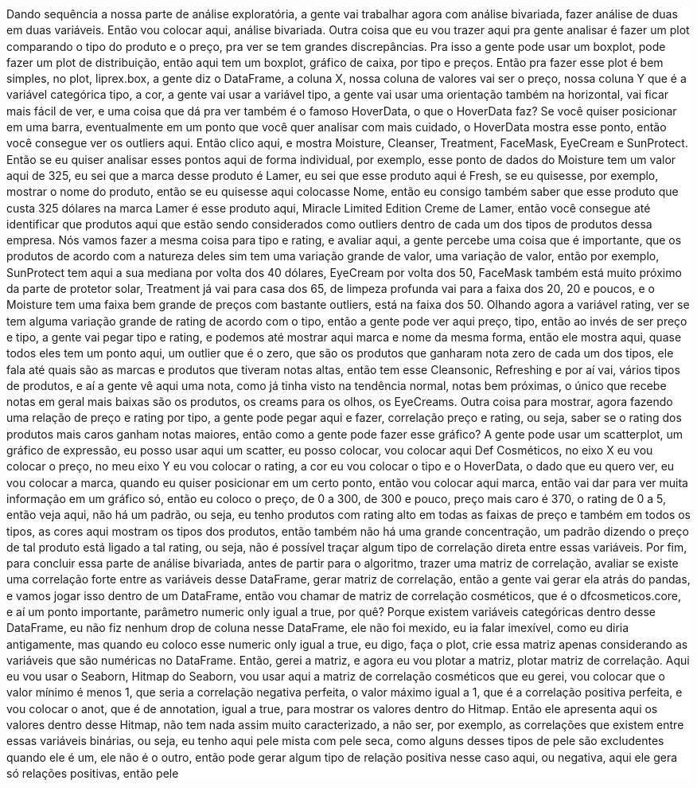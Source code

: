 Dando sequência a nossa parte de análise exploratória, a gente vai trabalhar agora com análise bivariada, fazer análise de duas em duas variáveis. Então vou colocar aqui, análise bivariada. Outra coisa que eu vou trazer aqui pra gente analisar é fazer um plot comparando o tipo do produto e o preço, pra ver se tem grandes discrepâncias. Pra isso a gente pode usar um boxplot, pode fazer um plot de distribuição, então aqui tem um boxplot, gráfico de caixa, por tipo e preços. Então pra fazer esse plot é bem simples, no plot, liprex.box, a gente diz o DataFrame, a coluna X, nossa coluna de valores vai ser o preço, nossa coluna Y que é a variável categórica tipo, a cor, a gente vai usar a variável tipo, a gente vai usar uma orientação também na horizontal, vai ficar mais fácil de ver, e uma coisa que dá pra ver também é o famoso HoverData, o que o HoverData faz? Se você quiser posicionar em uma barra, eventualmente em um ponto que você quer analisar com mais cuidado, o HoverData mostra esse ponto, então você consegue ver os outliers aqui. Então clico aqui, e mostra Moisture, Cleanser, Treatment, FaceMask, EyeCream e SunProtect. Então se eu quiser analisar esses pontos aqui de forma individual, por exemplo, esse ponto de dados do Moisture tem um valor aqui de 325, eu sei que a marca desse produto é Lamer, eu sei que esse produto aqui é Fresh, se eu quisesse, por exemplo, mostrar o nome do produto, então se eu quisesse aqui colocasse Nome, então eu consigo também saber que esse produto que custa 325 dólares na marca Lamer é esse produto aqui, Miracle Limited Edition Creme de Lamer, então você consegue até identificar que produtos aqui que estão sendo considerados como outliers dentro de cada um dos tipos de produtos dessa empresa. Nós vamos fazer a mesma coisa para tipo e rating, e avaliar aqui, a gente percebe uma coisa que é importante, que os produtos de acordo com a natureza deles sim tem uma variação grande de valor, uma variação de valor, então por exemplo, SunProtect tem aqui a sua mediana por volta dos 40 dólares, EyeCream por volta dos 50, FaceMask também está muito próximo da parte de protetor solar, Treatment já vai para casa dos 65, de limpeza profunda vai para a faixa dos 20, 20 e poucos, e o Moisture tem uma faixa bem grande de preços com bastante outliers, está na faixa dos 50. Olhando agora a variável rating, ver se tem alguma variação grande de rating de acordo com o tipo, então a gente pode ver aqui preço, tipo, então ao invés de ser preço e tipo, a gente vai pegar tipo e rating, e podemos até mostrar aqui marca e nome da mesma forma, então ele mostra aqui, quase todos eles tem um ponto aqui, um outlier que é o zero, que são os produtos que ganharam nota zero de cada um dos tipos, ele fala até quais são as marcas e produtos que tiveram notas altas, então tem esse Cleansonic, Refreshing e por aí vai, vários tipos de produtos, e aí a gente vê aqui uma nota, como já tinha visto na tendência normal, notas bem próximas, o único que recebe notas em geral mais baixas são os produtos, os creams para os olhos, os EyeCreams. Outra coisa para mostrar, agora fazendo uma relação de preço e rating por tipo, a gente pode pegar aqui e fazer, correlação preço e rating, ou seja, saber se o rating dos produtos mais caros ganham notas maiores, então como a gente pode fazer esse gráfico? A gente pode usar um scatterplot, um gráfico de expressão, eu posso usar aqui um scatter, eu posso colocar, vou colocar aqui Def Cosméticos, no eixo X eu vou colocar o preço, no meu eixo Y eu vou colocar o rating, a cor eu vou colocar o tipo e o HoverData, o dado que eu quero ver, eu vou colocar a marca, quando eu quiser posicionar em um certo ponto, então vou colocar aqui marca, então vai dar para ver muita informação em um gráfico só, então eu coloco o preço, de 0 a 300, de 300 e pouco, preço mais caro é 370, o rating de 0 a 5, então veja aqui, não há um padrão, ou seja, eu tenho produtos com rating alto em todas as faixas de preço e também em todos os tipos, as cores aqui mostram os tipos dos produtos, então também não há uma grande concentração, um padrão dizendo o preço de tal produto está ligado a tal rating, ou seja, não é possível traçar algum tipo de correlação direta entre essas variáveis. Por fim, para concluir essa parte de análise bivariada, antes de partir para o algoritmo, trazer uma matriz de correlação, avaliar se existe uma correlação forte entre as variáveis desse DataFrame, gerar matriz de correlação, então a gente vai gerar ela atrás do pandas, e vamos jogar isso dentro de um DataFrame, então vou chamar de matriz de correlação cosméticos, que é o dfcosmeticos.core, e aí um ponto importante, parâmetro numeric only igual a true, por quê? Porque existem variáveis categóricas dentro desse DataFrame, eu não fiz nenhum drop de coluna nesse DataFrame, ele não foi mexido, eu ia falar imexível, como eu diria antigamente, mas quando eu coloco esse numeric only igual a true, eu digo, faça o plot, crie essa matriz apenas considerando as variáveis que são numéricas no DataFrame. Então, gerei a matriz, e agora eu vou plotar a matriz, plotar matriz de correlação. Aqui eu vou usar o Seaborn, Hitmap do Seaborn, vou usar aqui a matriz de correlação cosméticos que eu gerei, vou colocar que o valor mínimo é menos 1, que seria a correlação negativa perfeita, o valor máximo igual a 1, que é a correlação positiva perfeita, e vou colocar o anot, que é de annotation, igual a true, para mostrar os valores dentro do Hitmap. Então ele apresenta aqui os valores dentro desse Hitmap, não tem nada assim muito caracterizado, a não ser, por exemplo, as correlações que existem entre essas variáveis binárias, ou seja, eu tenho aqui pele mista com pele seca, como alguns desses tipos de pele são excludentes quando ele é um, ele não é o outro, então pode gerar algum tipo de relação positiva nesse caso aqui, ou negativa, aqui ele gera só relações positivas, então pele